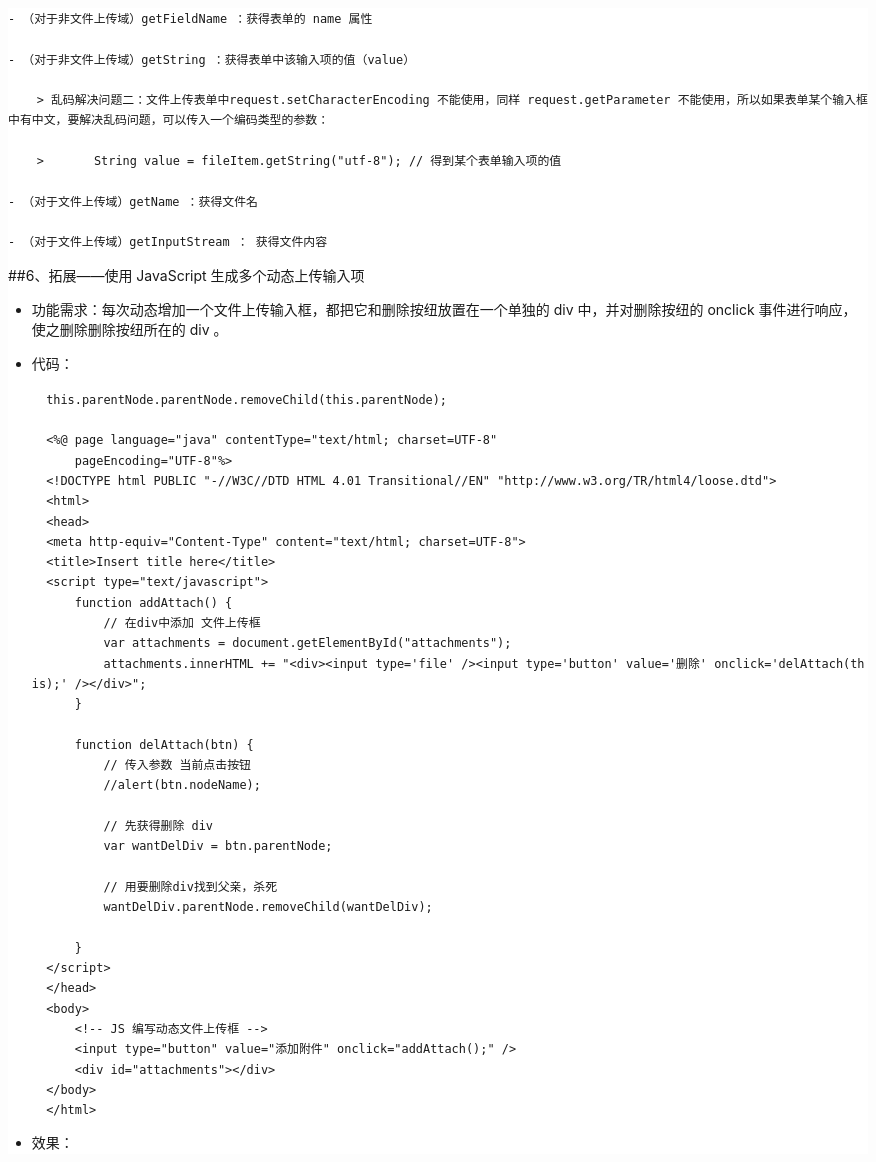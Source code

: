 	- （对于非文件上传域）getFieldName ：获得表单的 name 属性
	
	- （对于非文件上传域）getString ：获得表单中该输入项的值（value） 

		> 乱码解决问题二：文件上传表单中request.setCharacterEncoding 不能使用，同样 request.getParameter 不能使用，所以如果表单某个输入框中有中文，要解决乱码问题，可以传入一个编码类型的参数：
			
		>		String value = fileItem.getString("utf-8"); // 得到某个表单输入项的值

	- （对于文件上传域）getName ：获得文件名
	
	- （对于文件上传域）getInputStream ： 获得文件内容

##6、拓展——使用 JavaScript 生成多个动态上传输入项
- 功能需求：每次动态增加一个文件上传输入框，都把它和删除按纽放置在一个单独的 div 中，并对删除按纽的 onclick 事件进行响应，使之删除删除按纽所在的 div 。

- 代码：

		this.parentNode.parentNode.removeChild(this.parentNode);
	
		<%@ page language="java" contentType="text/html; charset=UTF-8"
			pageEncoding="UTF-8"%>
		<!DOCTYPE html PUBLIC "-//W3C//DTD HTML 4.01 Transitional//EN" "http://www.w3.org/TR/html4/loose.dtd">
		<html>
		<head>
		<meta http-equiv="Content-Type" content="text/html; charset=UTF-8">
		<title>Insert title here</title>
		<script type="text/javascript">
			function addAttach() {
				// 在div中添加 文件上传框
				var attachments = document.getElementById("attachments");
				attachments.innerHTML += "<div><input type='file' /><input type='button' value='删除' onclick='delAttach(this);' /></div>";
			}
		
			function delAttach(btn) {
				// 传入参数 当前点击按钮
				//alert(btn.nodeName);
		
				// 先获得删除 div
				var wantDelDiv = btn.parentNode;
		
				// 用要删除div找到父亲，杀死
				wantDelDiv.parentNode.removeChild(wantDelDiv);
		
			}
		</script>
		</head>
		<body>
			<!-- JS 编写动态文件上传框 -->
			<input type="button" value="添加附件" onclick="addAttach();" />
			<div id="attachments"></div>
		</body>
		</html>

- 效果：
